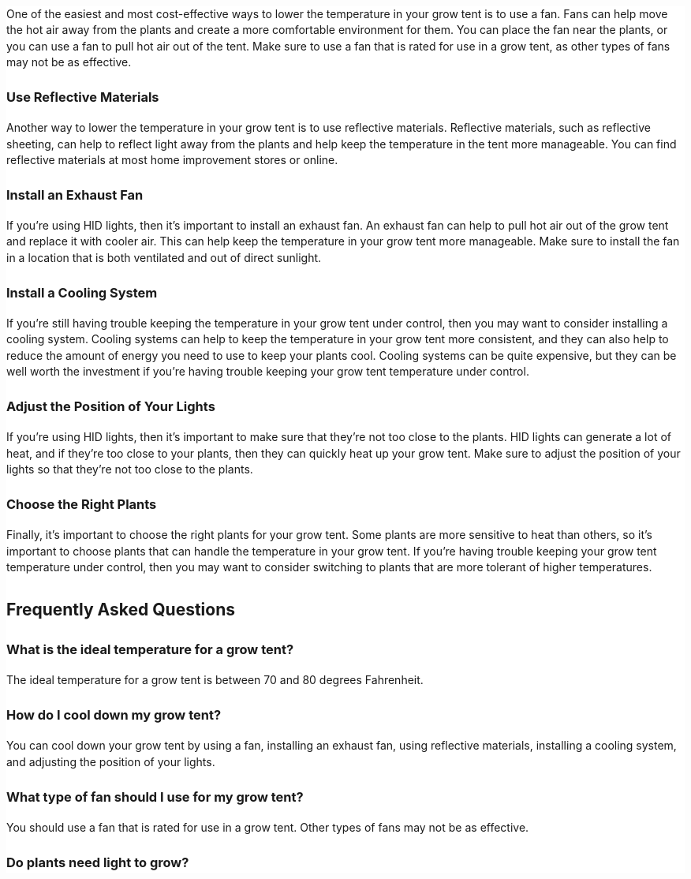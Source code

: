 One of the easiest and most cost-effective ways to lower the temperature in your grow tent is to use a fan. Fans can help move the hot air away from the plants and create a more comfortable environment for them. You can place the fan near the plants, or you can use a fan to pull hot air out of the tent. Make sure to use a fan that is rated for use in a grow tent, as other types of fans may not be as effective. 

<h3>Use Reflective Materials</h3> 

Another way to lower the temperature in your grow tent is to use reflective materials. Reflective materials, such as reflective sheeting, can help to reflect light away from the plants and help keep the temperature in the tent more manageable. You can find reflective materials at most home improvement stores or online. 

<h3>Install an Exhaust Fan</h3> 

If you’re using HID lights, then it’s important to install an exhaust fan. An exhaust fan can help to pull hot air out of the grow tent and replace it with cooler air. This can help keep the temperature in your grow tent more manageable. Make sure to install the fan in a location that is both ventilated and out of direct sunlight. 

<h3>Install a Cooling System</h3> 

If you’re still having trouble keeping the temperature in your grow tent under control, then you may want to consider installing a cooling system. Cooling systems can help to keep the temperature in your grow tent more consistent, and they can also help to reduce the amount of energy you need to use to keep your plants cool. Cooling systems can be quite expensive, but they can be well worth the investment if you’re having trouble keeping your grow tent temperature under control. 

<h3>Adjust the Position of Your Lights</h3> 

If you’re using HID lights, then it’s important to make sure that they’re not too close to the plants. HID lights can generate a lot of heat, and if they’re too close to your plants, then they can quickly heat up your grow tent. Make sure to adjust the position of your lights so that they’re not too close to the plants. 

<h3>Choose the Right Plants</h3> 

Finally, it’s important to choose the right plants for your grow tent. Some plants are more sensitive to heat than others, so it’s important to choose plants that can handle the temperature in your grow tent. If you’re having trouble keeping your grow tent temperature under control, then you may want to consider switching to plants that are more tolerant of higher temperatures. 

<h2>Frequently Asked Questions</h2> 

<h3>What is the ideal temperature for a grow tent?</h3> 

The ideal temperature for a grow tent is between 70 and 80 degrees Fahrenheit. 

<h3>How do I cool down my grow tent?</h3> 

You can cool down your grow tent by using a fan, installing an exhaust fan, using reflective materials, installing a cooling system, and adjusting the position of your lights. 

<h3>What type of fan should I use for my grow tent?</h3> 

You should use a fan that is rated for use in a grow tent. Other types of fans may not be as effective. 

<h3>Do plants need light to grow?</h3> 
